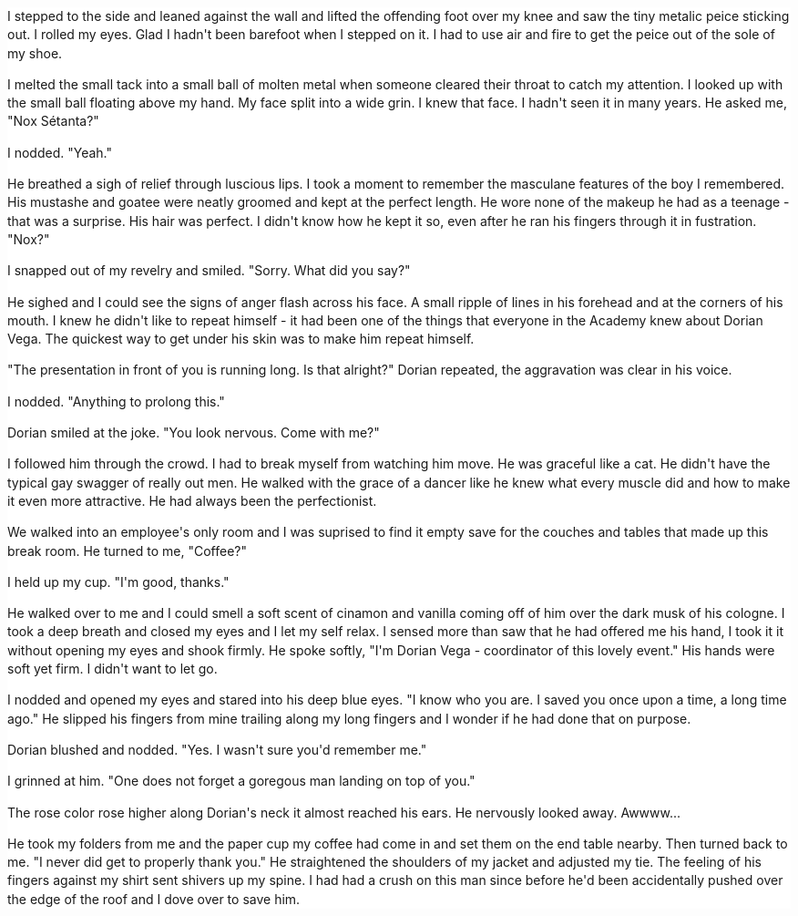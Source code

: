 I stepped to the side and leaned against the wall and lifted the offending foot over my knee and saw the tiny metalic peice sticking out.  I rolled my eyes.  Glad I hadn't been barefoot when I stepped on it.  I had to use air and fire to get the peice out of the sole of my shoe.

I melted the small tack into a small ball of molten metal when someone cleared their throat to catch my attention.  I looked up with the small ball floating above my hand.  My face split into a wide grin.  I knew that face.  I hadn't seen it in many years.  He asked me, "Nox Sétanta?"

I nodded. "Yeah."

He breathed a sigh of relief through luscious lips.  I took a moment to remember the masculane features of the boy I remembered.  His mustashe and goatee were neatly groomed and kept at the perfect length.  He wore none of the makeup he had as a teenage - that was a surprise.  His hair was perfect.  I didn't know how he kept it so, even after he ran his fingers through it in fustration.  "Nox?"

I snapped out of my revelry and smiled.  "Sorry.  What did you say?"

He sighed and I could see the signs of anger flash across his face.  A small ripple of lines in his forehead and at the corners of his mouth.  I knew he didn't like to repeat himself - it had been one of the things that everyone in the Academy knew about Dorian Vega.  The quickest way to get under his skin was to make him repeat himself.  

"The presentation in front of you is running long.  Is that alright?"  Dorian repeated, the aggravation was clear in his voice.

I nodded. "Anything to prolong this."

Dorian smiled at the joke.  "You look nervous.  Come with me?"

I followed him through the crowd.  I had to break myself from watching him move.  He was graceful like a cat.  He didn't have the typical gay swagger of really out men.  He walked with the grace of a dancer like he knew what every muscle did and how to make it even more attractive.  He had always been the perfectionist.

We walked into an employee's only room and I was suprised to find it empty save for the couches and tables that made up this break room.  He turned to me, "Coffee?"

I held up my cup.  "I'm good, thanks."

He walked over to me and I could smell a soft scent of cinamon and vanilla coming off of him over the dark musk of his cologne.  I took a deep breath and closed my eyes and I let my self relax.  I sensed more than saw that he had offered me his hand, I took it it without opening my eyes and shook firmly.  He spoke softly, "I'm Dorian Vega - coordinator of this lovely event."  His hands were soft yet firm.  I didn't want to let go.

I nodded and opened my eyes and stared into his deep blue eyes.  "I know who you are.  I saved you once upon a time, a long time ago."  He slipped his fingers from mine trailing along my long fingers and I wonder if he had done that on purpose.

Dorian blushed and nodded.  "Yes.  I wasn't sure you'd remember me."

I grinned at him.  "One does not forget a goregous man landing on top of you."

The rose color rose higher along Dorian's neck it almost reached his ears.  He nervously looked away.  Awwww...

He took my folders from me and the paper cup my coffee had come in and set them on the end table nearby.  Then turned back to me.  "I never did get to properly thank you."  He straightened the shoulders of my jacket and adjusted my tie.  The feeling of his fingers against my shirt sent shivers up my spine.  I had had a crush on this man since before he'd been accidentally pushed over the edge of the roof and I dove over to save him.
